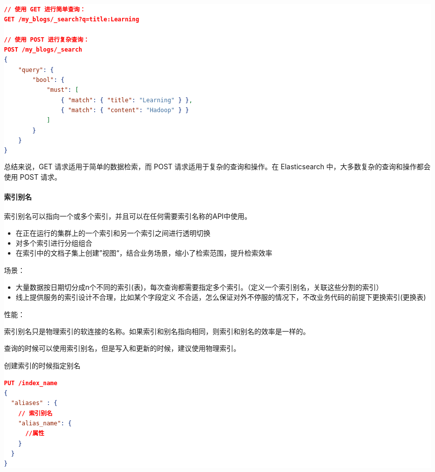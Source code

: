 ```json
// 使用 GET 进行简单查询：
GET /my_blogs/_search?q=title:Learning

// 使用 POST 进行复杂查询：
POST /my_blogs/_search
{
    "query": {
        "bool": {
            "must": [
                { "match": { "title": "Learning" } },
                { "match": { "content": "Hadoop" } }
            ]
        }
    }
}
```

总结来说，GET 请求适用于简单的数据检索，而 POST 请求适用于复杂的查询和操作。在 Elasticsearch 中，大多数复杂的查询和操作都会使用 POST 请求。



#### 索引别名

索引别名可以指向一个或多个索引，并且可以在任何需要索引名称的API中使用。

- 在正在运行的集群上的一个索引和另一个索引之间进行透明切换
- 对多个索引进行分组组合
- 在索引中的文档子集上创建”视图“，结合业务场景，缩小了检索范围，提升检索效率



场景：

- 大量数据按日期切分成n个不同的索引(表)，每次查询都需要指定多个索引。（定义一个索引别名，关联这些分割的索引）
- 线上提供服务的索引设计不合理，比如某个字段定义 不合适，怎么保证对外不停服的情况下，不改业务代码的前提下更换索引(更换表)



性能：

索引别名只是物理索引的软连接的名称。如果索引和别名指向相同，则索引和别名的效率是一样的。

查询的时候可以使用索引别名，但是写入和更新的时候，建议使用物理索引。



创建索引的时候指定别名

```json
PUT /index_name
{
  "aliases" : {
    // 索引别名
    "alias_name": {
      //属性
    }
  }
}
```
